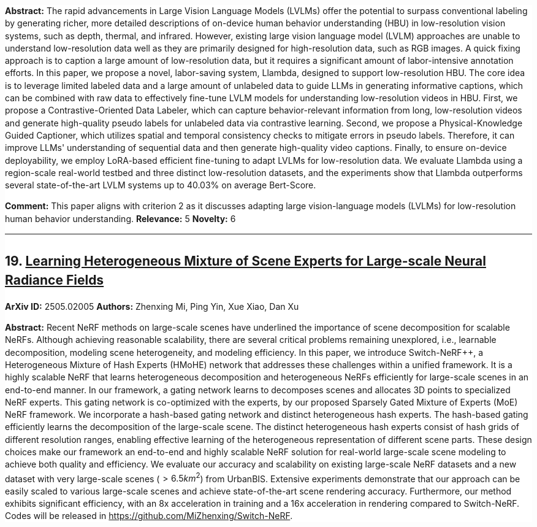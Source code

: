 **Abstract:**  The rapid advancements in Large Vision Language Models (LVLMs) offer the potential to surpass conventional labeling by generating richer, more detailed descriptions of on-device human behavior understanding (HBU) in low-resolution vision systems, such as depth, thermal, and infrared. However, existing large vision language model (LVLM) approaches are unable to understand low-resolution data well as they are primarily designed for high-resolution data, such as RGB images. A quick fixing approach is to caption a large amount of low-resolution data, but it requires a significant amount of labor-intensive annotation efforts. In this paper, we propose a novel, labor-saving system, Llambda, designed to support low-resolution HBU. The core idea is to leverage limited labeled data and a large amount of unlabeled data to guide LLMs in generating informative captions, which can be combined with raw data to effectively fine-tune LVLM models for understanding low-resolution videos in HBU. First, we propose a Contrastive-Oriented Data Labeler, which can capture behavior-relevant information from long, low-resolution videos and generate high-quality pseudo labels for unlabeled data via contrastive learning. Second, we propose a Physical-Knowledge Guided Captioner, which utilizes spatial and temporal consistency checks to mitigate errors in pseudo labels. Therefore, it can improve LLMs' understanding of sequential data and then generate high-quality video captions. Finally, to ensure on-device deployability, we employ LoRA-based efficient fine-tuning to adapt LVLMs for low-resolution data. We evaluate Llambda using a region-scale real-world testbed and three distinct low-resolution datasets, and the experiments show that Llambda outperforms several state-of-the-art LVLM systems up to $40.03\%$ on average Bert-Score.

**Comment:** This paper aligns with criterion 2 as it discusses adapting large vision-language models (LVLMs) for low-resolution human behavior understanding.
**Relevance:** 5
**Novelty:** 6

---

## 19. [Learning Heterogeneous Mixture of Scene Experts for Large-scale Neural Radiance Fields](https://arxiv.org/abs/2505.02005) <a id="link19"></a>
**ArXiv ID:** 2505.02005
**Authors:** Zhenxing Mi, Ping Yin, Xue Xiao, Dan Xu

**Abstract:**  Recent NeRF methods on large-scale scenes have underlined the importance of scene decomposition for scalable NeRFs. Although achieving reasonable scalability, there are several critical problems remaining unexplored, i.e., learnable decomposition, modeling scene heterogeneity, and modeling efficiency. In this paper, we introduce Switch-NeRF++, a Heterogeneous Mixture of Hash Experts (HMoHE) network that addresses these challenges within a unified framework. It is a highly scalable NeRF that learns heterogeneous decomposition and heterogeneous NeRFs efficiently for large-scale scenes in an end-to-end manner. In our framework, a gating network learns to decomposes scenes and allocates 3D points to specialized NeRF experts. This gating network is co-optimized with the experts, by our proposed Sparsely Gated Mixture of Experts (MoE) NeRF framework. We incorporate a hash-based gating network and distinct heterogeneous hash experts. The hash-based gating efficiently learns the decomposition of the large-scale scene. The distinct heterogeneous hash experts consist of hash grids of different resolution ranges, enabling effective learning of the heterogeneous representation of different scene parts. These design choices make our framework an end-to-end and highly scalable NeRF solution for real-world large-scale scene modeling to achieve both quality and efficiency. We evaluate our accuracy and scalability on existing large-scale NeRF datasets and a new dataset with very large-scale scenes ($>6.5km^2$) from UrbanBIS. Extensive experiments demonstrate that our approach can be easily scaled to various large-scale scenes and achieve state-of-the-art scene rendering accuracy. Furthermore, our method exhibits significant efficiency, with an 8x acceleration in training and a 16x acceleration in rendering compared to Switch-NeRF. Codes will be released in https://github.com/MiZhenxing/Switch-NeRF.
